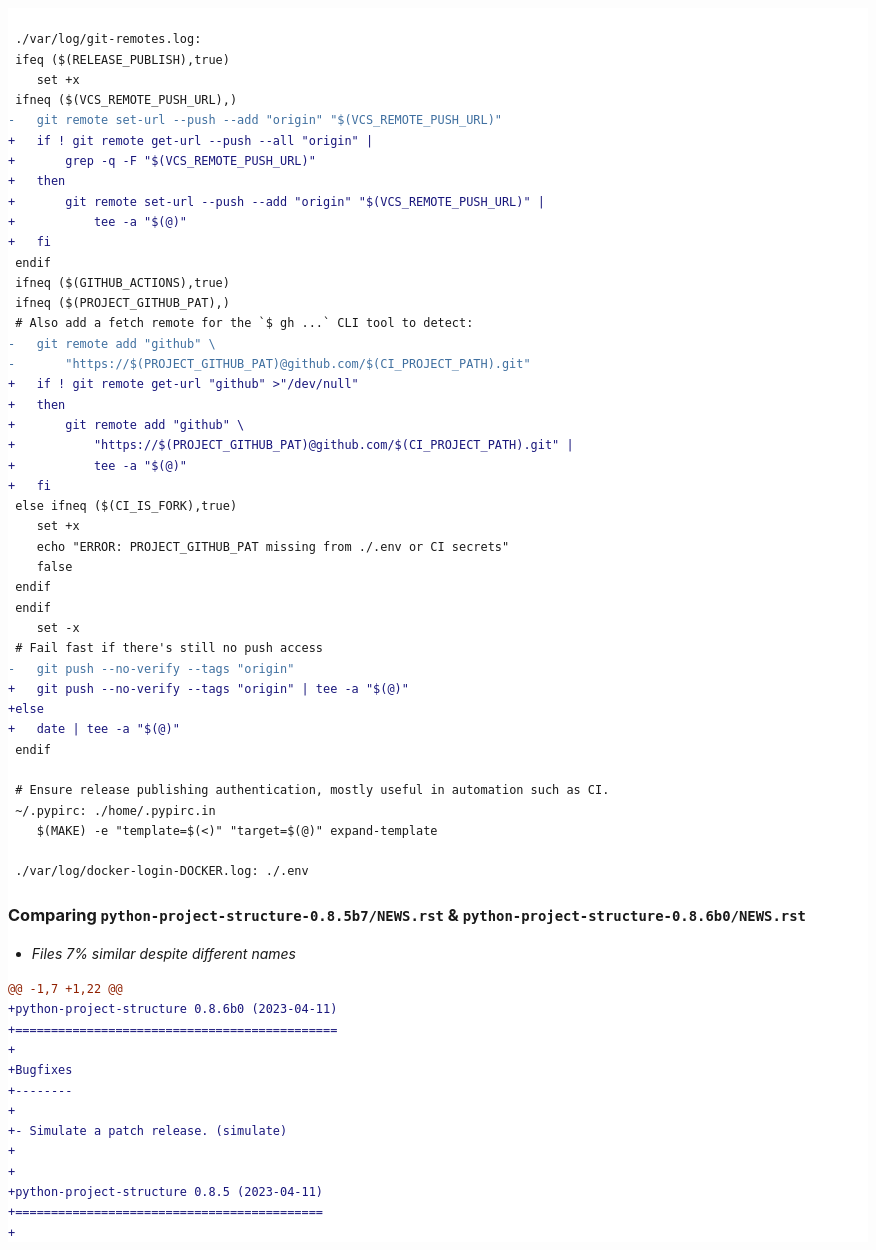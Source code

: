```diff
 
 ./var/log/git-remotes.log:
 ifeq ($(RELEASE_PUBLISH),true)
 	set +x
 ifneq ($(VCS_REMOTE_PUSH_URL),)
-	git remote set-url --push --add "origin" "$(VCS_REMOTE_PUSH_URL)"
+	if ! git remote get-url --push --all "origin" |
+	    grep -q -F "$(VCS_REMOTE_PUSH_URL)"
+	then
+	    git remote set-url --push --add "origin" "$(VCS_REMOTE_PUSH_URL)" |
+	        tee -a "$(@)"
+	fi
 endif
 ifneq ($(GITHUB_ACTIONS),true)
 ifneq ($(PROJECT_GITHUB_PAT),)
 # Also add a fetch remote for the `$ gh ...` CLI tool to detect:
-	git remote add "github" \
-	    "https://$(PROJECT_GITHUB_PAT)@github.com/$(CI_PROJECT_PATH).git"
+	if ! git remote get-url "github" >"/dev/null"
+	then
+	    git remote add "github" \
+	        "https://$(PROJECT_GITHUB_PAT)@github.com/$(CI_PROJECT_PATH).git" |
+	        tee -a "$(@)"
+	fi
 else ifneq ($(CI_IS_FORK),true)
 	set +x
 	echo "ERROR: PROJECT_GITHUB_PAT missing from ./.env or CI secrets"
 	false
 endif
 endif
 	set -x
 # Fail fast if there's still no push access
-	git push --no-verify --tags "origin"
+	git push --no-verify --tags "origin" | tee -a "$(@)"
+else
+	date | tee -a "$(@)"
 endif
 
 # Ensure release publishing authentication, mostly useful in automation such as CI.
 ~/.pypirc: ./home/.pypirc.in
 	$(MAKE) -e "template=$(<)" "target=$(@)" expand-template
 
 ./var/log/docker-login-DOCKER.log: ./.env
```

### Comparing `python-project-structure-0.8.5b7/NEWS.rst` & `python-project-structure-0.8.6b0/NEWS.rst`

 * *Files 7% similar despite different names*

```diff
@@ -1,7 +1,22 @@
+python-project-structure 0.8.6b0 (2023-04-11)
+=============================================
+
+Bugfixes
+--------
+
+- Simulate a patch release. (simulate)
+
+
+python-project-structure 0.8.5 (2023-04-11)
+===========================================
+
```